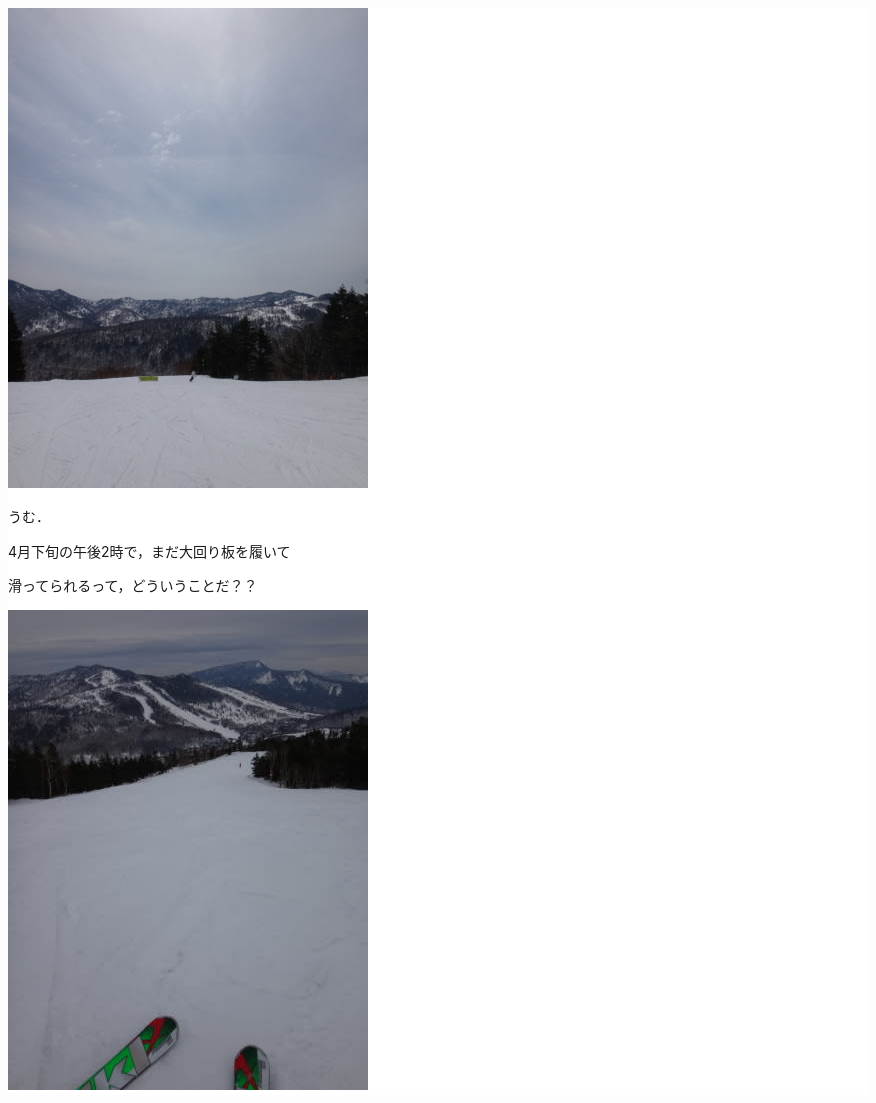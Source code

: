 ![c24204f54f26ba1c6fce71d3726a96cc.jpg](images/c24204f54f26ba1c6fce71d3726a96cc.jpg)




うむ．


4月下旬の午後2時で，まだ大回り板を履いて


滑ってられるって，どういうことだ？？




![c62ad34783dc70f7a5da6c0e8706aa33.jpg](images/c62ad34783dc70f7a5da6c0e8706aa33.jpg)
